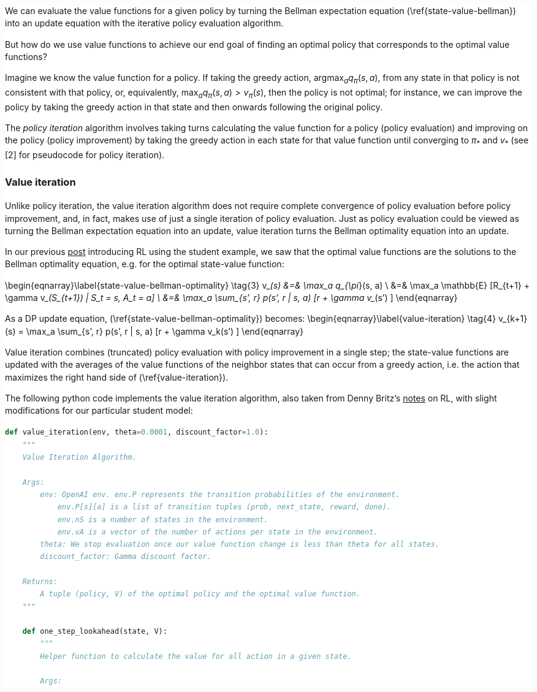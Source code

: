 We can evaluate the value functions for a given policy by turning the Bellman expectation equation (\ref{state-value-bellman}) into an update equation with the iterative policy evaluation algorithm.

But how do we use value functions to achieve our end goal of finding an optimal policy that corresponds to the optimal value functions?

Imagine we know the value function for a policy.  If taking the greedy action, $\text{arg} \max_a q_{\pi}(s,a)$, from any state in that policy is not consistent with that policy, or, equivalently, $\max_a q_{\pi}(s,a) > v_\pi(s)$, then the policy is not optimal; for instance, we can improve the policy by taking the greedy action in that state and then onwards following the original policy.

The *policy iteration* algorithm involves taking turns calculating the value function for a policy (policy evaluation) and improving on the policy (policy improvement) by taking the greedy action in each state for that value function until converging to $\pi_*$ and $v_*$ (see [2] for pseudocode for policy iteration).

### Value iteration

Unlike policy iteration, the value iteration algorithm does not require complete convergence of policy evaluation before policy improvement, and, in fact, makes use of just a single iteration of policy evaluation.  Just as policy evaluation could be viewed as turning the Bellman expectation equation into an update, value iteration turns the Bellman optimality equation into an update.

In our previous [post]() introducing RL using the student example, we saw that the optimal value functions are the solutions to the Bellman optimality equation, e.g. for the optimal state-value function:

\begin{eqnarray}\label{state-value-bellman-optimality} \tag{3}
v_*(s) &=& \max_a q_{\pi*}(s, a) \\
    &=& \max_a \mathbb{E} [R_{t+1} + \gamma v_*(S_{t+1}) | S_t = s, A_t = a] \\
    &=& \max_a \sum_{s’, r} p(s’, r | s, a) [r + \gamma v_*(s’) ]
\end{eqnarray}

As a DP update equation, (\ref{state-value-bellman-optimality}) becomes:
\begin{eqnarray}\label{value-iteration} \tag{4}
v_{k+1}(s) = \max_a \sum_{s’, r} p(s’, r | s, a) [r + \gamma v_k(s’) ]
\end{eqnarray}

Value iteration combines (truncated) policy evaluation with policy improvement in a single step; the state-value functions are updated with the averages of the value functions of the neighbor states that can occur from a greedy action, i.e. the action that maximizes the right hand side of (\ref{value-iteration}).

The following python code implements the value iteration algorithm, also taken from Denny Britz’s [notes](#References) on RL, with slight modifications for our particular student model:

```python
def value_iteration(env, theta=0.0001, discount_factor=1.0):
    """
    Value Iteration Algorithm.
    
    Args:
        env: OpenAI env. env.P represents the transition probabilities of the environment.
            env.P[s][a] is a list of transition tuples (prob, next_state, reward, done).
            env.nS is a number of states in the environment. 
            env.vA is a vector of the number of actions per state in the environment.
        theta: We stop evaluation once our value function change is less than theta for all states.
        discount_factor: Gamma discount factor.
        
    Returns:
        A tuple (policy, V) of the optimal policy and the optimal value function.
    """
    
    def one_step_lookahead(state, V):
        """
        Helper function to calculate the value for all action in a given state.
        
        Args:
```